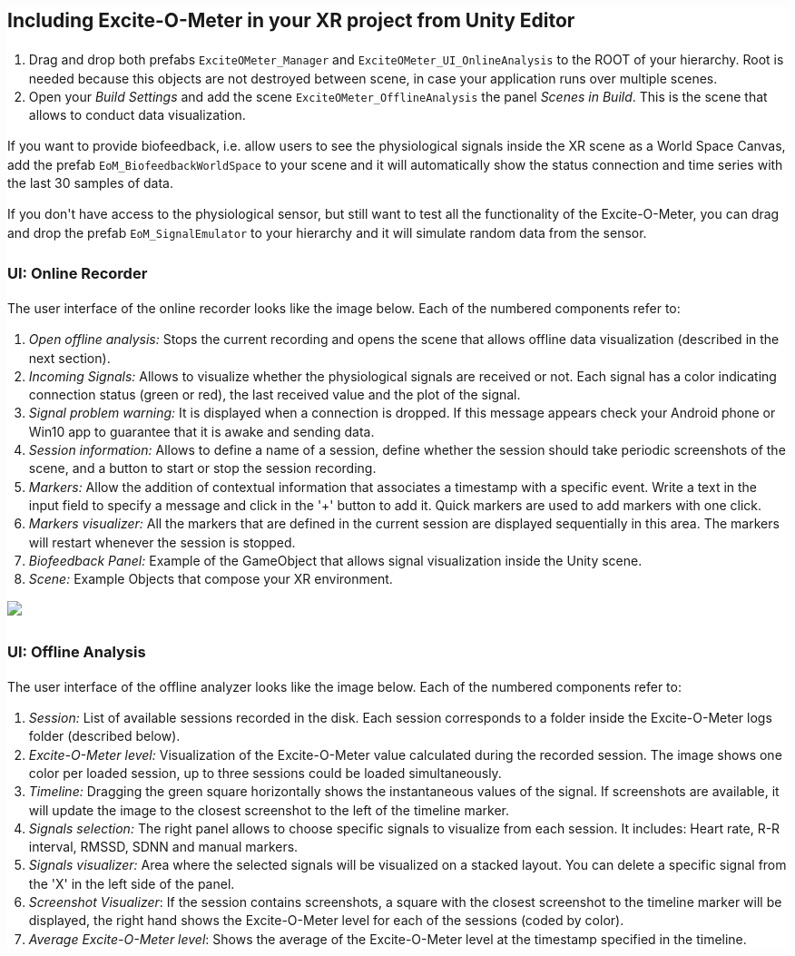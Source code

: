 ## Including Excite-O-Meter in your XR project from Unity Editor

1. Drag and drop both prefabs `ExciteOMeter_Manager` and `ExciteOMeter_UI_OnlineAnalysis` to the ROOT of your hierarchy. Root is needed because this objects are not destroyed between scene, in case your application runs over multiple scenes.
1. Open your *Build Settings* and add the scene `ExciteOMeter_OfflineAnalysis` the panel *Scenes in Build*. This is the scene that allows to conduct data visualization.

If you want to provide biofeedback, i.e. allow users to see the physiological signals inside the XR scene as a World Space Canvas, add the prefab `EoM_BiofeedbackWorldSpace` to your scene and it will automatically show the status connection and time series with the last 30 samples of data.

If you don't have access to the physiological sensor, but still want to test all the functionality of the Excite-O-Meter, you can drag and drop the prefab `EoM_SignalEmulator` to your hierarchy and it will simulate random data from the sensor.

### UI: Online Recorder <a name="app2a"></a>

The user interface of the online recorder looks like the image below. Each of the numbered components refer to:

1. *Open offline analysis:* Stops the current recording and opens the scene that allows offline data visualization (described in the next section).
1. *Incoming Signals:* Allows to visualize whether the physiological signals are received or not. Each signal has a color indicating connection status (green or red), the last received value and the plot of the signal.
1. *Signal problem warning:* It is displayed when a connection is dropped. If this message appears check your Android phone or Win10 app to guarantee that it is awake and sending data.
1. *Session information:* Allows to define a name of a session, define whether the session should take periodic screenshots of the scene, and a button to start or stop the session recording.
1. *Markers:* Allow the addition of contextual information that associates a timestamp with a specific event. Write a text in the input field to specify a message and click in the '+' button to add it. Quick markers are used to add markers with one click.
1. *Markers visualizer:* All the markers that are defined in the current session are displayed sequentially in this area. The markers will restart whenever the session is stopped.
1. *Biofeedback Panel:* Example of the GameObject that allows signal visualization inside the Unity scene.
1. *Scene:* Example Objects that compose your XR environment.

<img src="D:\Ludwig\Empresas\GIT-repos\XR4ALL\excite-o-meter\docs/imgs/EoM_Online_UI.jpg" width="100%">

### UI: Offline Analysis <a name="app2b"></a>

The user interface of the offline analyzer looks like the image below. Each of the numbered components refer to:

1. *Session:* List of available sessions recorded in the disk. Each session corresponds to a folder inside the Excite-O-Meter logs folder (described below).
1. *Excite-O-Meter level:* Visualization of the Excite-O-Meter value calculated during the recorded session. The image shows one color per loaded session, up to three sessions could be loaded simultaneously.
1. *Timeline:* Dragging the green square horizontally shows the instantaneous values of the signal. If screenshots are available, it will update the image to the closest screenshot to the left of the timeline marker.
1. *Signals selection:* The right panel allows to choose specific signals to visualize from each session. It includes: Heart rate, R-R interval, RMSSD, SDNN and manual markers.
1. *Signals visualizer:* Area where the selected signals will be visualized on a stacked layout. You can delete a specific signal from the 'X' in the left side of the panel.
1. *Screenshot Visualizer*: If the session contains screenshots, a square with the closest screenshot to the timeline marker will be displayed, the right hand shows the Excite-O-Meter level for each of the sessions (coded by color).
1. *Average Excite-O-Meter level*: Shows the average of the Excite-O-Meter level at the timestamp specified in the timeline.